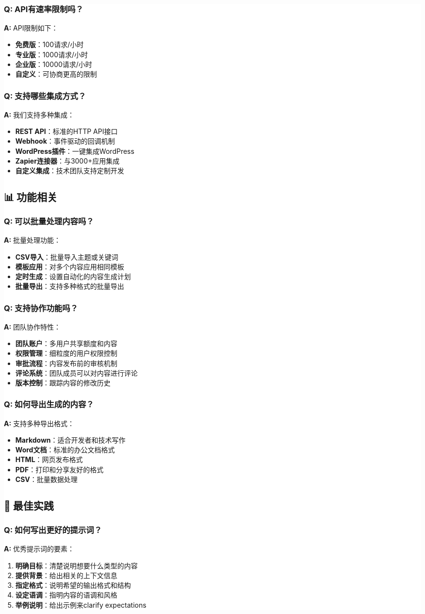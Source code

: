 ### Q: API有速率限制吗？
**A:** API限制如下：
- **免费版**：100请求/小时
- **专业版**：1000请求/小时
- **企业版**：10000请求/小时
- **自定义**：可协商更高的限制

### Q: 支持哪些集成方式？
**A:** 我们支持多种集成：
- **REST API**：标准的HTTP API接口
- **Webhook**：事件驱动的回调机制
- **WordPress插件**：一键集成WordPress
- **Zapier连接器**：与3000+应用集成
- **自定义集成**：技术团队支持定制开发

## 📊 功能相关

### Q: 可以批量处理内容吗？
**A:** 批量处理功能：
- **CSV导入**：批量导入主题或关键词
- **模板应用**：对多个内容应用相同模板
- **定时生成**：设置自动化的内容生成计划
- **批量导出**：支持多种格式的批量导出

### Q: 支持协作功能吗？
**A:** 团队协作特性：
- **团队账户**：多用户共享额度和内容
- **权限管理**：细粒度的用户权限控制
- **审批流程**：内容发布前的审核机制
- **评论系统**：团队成员可以对内容进行评论
- **版本控制**：跟踪内容的修改历史

### Q: 如何导出生成的内容？
**A:** 支持多种导出格式：
- **Markdown**：适合开发者和技术写作
- **Word文档**：标准的办公文档格式
- **HTML**：网页发布格式
- **PDF**：打印和分享友好的格式
- **CSV**：批量数据处理

## 🚀 最佳实践

### Q: 如何写出更好的提示词？
**A:** 优秀提示词的要素：
1. **明确目标**：清楚说明想要什么类型的内容
2. **提供背景**：给出相关的上下文信息
3. **指定格式**：说明希望的输出格式和结构
4. **设定语调**：指明内容的语调和风格
5. **举例说明**：给出示例来clarify expectations
